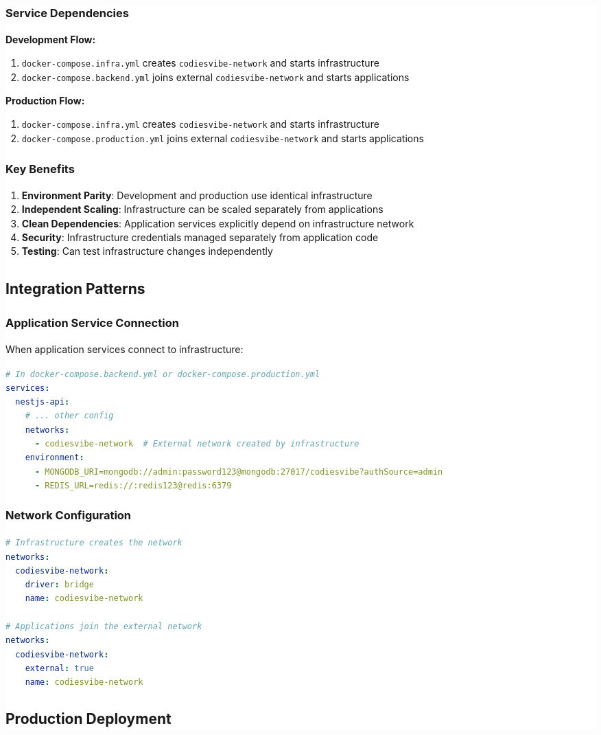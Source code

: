 ### Service Dependencies

**Development Flow:**
1. `docker-compose.infra.yml` creates `codiesvibe-network` and starts infrastructure
2. `docker-compose.backend.yml` joins external `codiesvibe-network` and starts applications

**Production Flow:**
1. `docker-compose.infra.yml` creates `codiesvibe-network` and starts infrastructure  
2. `docker-compose.production.yml` joins external `codiesvibe-network` and starts applications

### Key Benefits

1. **Environment Parity**: Development and production use identical infrastructure
2. **Independent Scaling**: Infrastructure can be scaled separately from applications
3. **Clean Dependencies**: Application services explicitly depend on infrastructure network
4. **Security**: Infrastructure credentials managed separately from application code
5. **Testing**: Can test infrastructure changes independently

## Integration Patterns

### Application Service Connection

When application services connect to infrastructure:

```yaml
# In docker-compose.backend.yml or docker-compose.production.yml
services:
  nestjs-api:
    # ... other config
    networks:
      - codiesvibe-network  # External network created by infrastructure
    environment:
      - MONGODB_URI=mongodb://admin:password123@mongodb:27017/codiesvibe?authSource=admin
      - REDIS_URL=redis://:redis123@redis:6379
```

### Network Configuration

```yaml
# Infrastructure creates the network
networks:
  codiesvibe-network:
    driver: bridge
    name: codiesvibe-network

# Applications join the external network
networks:
  codiesvibe-network:
    external: true
    name: codiesvibe-network
```

## Production Deployment
